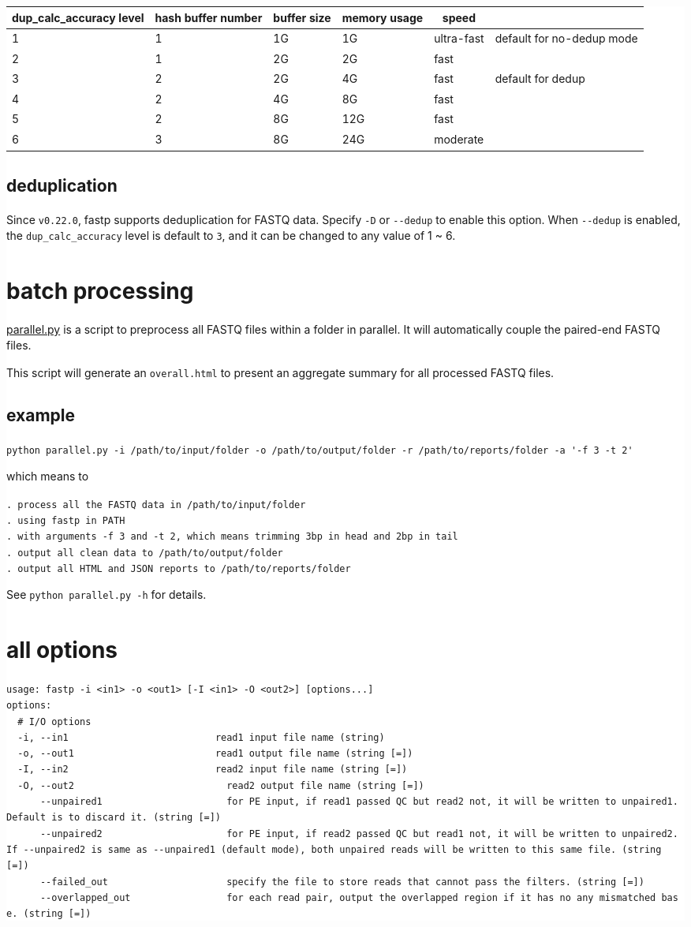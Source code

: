 | dup_calc_accuracy level | hash  buffer number | buffer size | memory usage | speed | |
|- | - | - | - | - | - |
| 1 | 1 | 1G | 1G | ultra-fast | default for no-dedup mode |
| 2 | 1 | 2G | 2G | fast | |
| 3 | 2 | 2G | 4G | fast | default for dedup|
| 4 | 2 | 4G | 8G | fast | |
| 5 | 2 | 8G | 12G | fast | |
| 6 | 3 | 8G | 24G | moderate | |

## deduplication
Since `v0.22.0`, fastp supports deduplication for FASTQ data. Specify `-D` or `--dedup` to enable this option. When `--dedup` is enabled, the `dup_calc_accuracy` level is default to `3`, and it can be changed to any value of 1 ~ 6.

# batch processing
[parallel.py](https://github.com/OpenGene/fastp/blob/master/parallel.py) is a script to preprocess all FASTQ files within a folder in parallel. It will automatically couple the paired-end FASTQ files.  

This script will generate an `overall.html` to present an aggregate summary for all processed FASTQ files.  

## example
```shell
python parallel.py -i /path/to/input/folder -o /path/to/output/folder -r /path/to/reports/folder -a '-f 3 -t 2'
```
which means to  
```
. process all the FASTQ data in /path/to/input/folder
. using fastp in PATH
. with arguments -f 3 and -t 2, which means trimming 3bp in head and 2bp in tail
. output all clean data to /path/to/output/folder
. output all HTML and JSON reports to /path/to/reports/folder
```

See `python parallel.py -h` for details.

# all options
```shell
usage: fastp -i <in1> -o <out1> [-I <in1> -O <out2>] [options...]
options:
  # I/O options
  -i, --in1                          read1 input file name (string)
  -o, --out1                         read1 output file name (string [=])
  -I, --in2                          read2 input file name (string [=])
  -O, --out2                           read2 output file name (string [=])
      --unpaired1                      for PE input, if read1 passed QC but read2 not, it will be written to unpaired1. Default is to discard it. (string [=])
      --unpaired2                      for PE input, if read2 passed QC but read1 not, it will be written to unpaired2. If --unpaired2 is same as --unpaired1 (default mode), both unpaired reads will be written to this same file. (string [=])
      --failed_out                     specify the file to store reads that cannot pass the filters. (string [=])
      --overlapped_out                 for each read pair, output the overlapped region if it has no any mismatched base. (string [=])
```